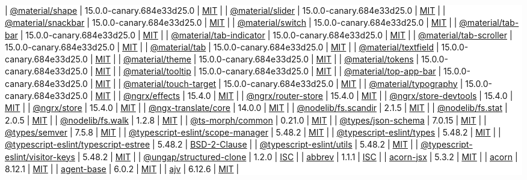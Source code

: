 | [@material/shape](https://github.com/material-components/material-components-web) | 15.0.0-canary.684e33d25.0 | [MIT](http://www.opensource.org/licenses/MIT) |
| [@material/slider](https://github.com/material-components/material-components-web) | 15.0.0-canary.684e33d25.0 | [MIT](http://www.opensource.org/licenses/MIT) |
| [@material/snackbar](https://github.com/material-components/material-components-web) | 15.0.0-canary.684e33d25.0 | [MIT](http://www.opensource.org/licenses/MIT) |
| [@material/switch](https://github.com/material-components/material-components-web) | 15.0.0-canary.684e33d25.0 | [MIT](http://www.opensource.org/licenses/MIT) |
| [@material/tab-bar](https://github.com/material-components/material-components-web) | 15.0.0-canary.684e33d25.0 | [MIT](http://www.opensource.org/licenses/MIT) |
| [@material/tab-indicator](https://github.com/material-components/material-components-web) | 15.0.0-canary.684e33d25.0 | [MIT](http://www.opensource.org/licenses/MIT) |
| [@material/tab-scroller](https://github.com/material-components/material-components-web) | 15.0.0-canary.684e33d25.0 | [MIT](http://www.opensource.org/licenses/MIT) |
| [@material/tab](https://github.com/material-components/material-components-web) | 15.0.0-canary.684e33d25.0 | [MIT](http://www.opensource.org/licenses/MIT) |
| [@material/textfield](https://github.com/material-components/material-components-web) | 15.0.0-canary.684e33d25.0 | [MIT](http://www.opensource.org/licenses/MIT) |
| [@material/theme](https://github.com/material-components/material-components-web) | 15.0.0-canary.684e33d25.0 | [MIT](http://www.opensource.org/licenses/MIT) |
| [@material/tokens](https://github.com/material-components/material-components-web) | 15.0.0-canary.684e33d25.0 | [MIT](http://www.opensource.org/licenses/MIT) |
| [@material/tooltip](https://github.com/material-components/material-components-web) | 15.0.0-canary.684e33d25.0 | [MIT](http://www.opensource.org/licenses/MIT) |
| [@material/top-app-bar](https://github.com/material-components/material-components-web) | 15.0.0-canary.684e33d25.0 | [MIT](http://www.opensource.org/licenses/MIT) |
| [@material/touch-target](https://github.com/material-components/material-components-web) | 15.0.0-canary.684e33d25.0 | [MIT](http://www.opensource.org/licenses/MIT) |
| [@material/typography](https://github.com/material-components/material-components-web) | 15.0.0-canary.684e33d25.0 | [MIT](http://www.opensource.org/licenses/MIT) |
| [@ngrx/effects](https://github.com/ngrx/platform) | 15.4.0 | [MIT](http://www.opensource.org/licenses/MIT) |
| [@ngrx/router-store](https://github.com/ngrx/platform) | 15.4.0 | [MIT](http://www.opensource.org/licenses/MIT) |
| [@ngrx/store-devtools](https://github.com/ngrx/platform) | 15.4.0 | [MIT](http://www.opensource.org/licenses/MIT) |
| [@ngrx/store](https://github.com/ngrx/platform) | 15.4.0 | [MIT](http://www.opensource.org/licenses/MIT) |
| [@ngx-translate/core](https://github.com/ngx-translate/core) | 14.0.0 | [MIT](http://www.opensource.org/licenses/MIT) |
| [@nodelib/fs.scandir](https://github.com/nodelib/nodelib/tree/master/packages/fs/fs.scandir) | 2.1.5 | [MIT](http://www.opensource.org/licenses/MIT) |
| [@nodelib/fs.stat](https://github.com/nodelib/nodelib/tree/master/packages/fs/fs.stat) | 2.0.5 | [MIT](http://www.opensource.org/licenses/MIT) |
| [@nodelib/fs.walk](https://github.com/nodelib/nodelib/tree/master/packages/fs/fs.walk) | 1.2.8 | [MIT](http://www.opensource.org/licenses/MIT) |
| [@ts-morph/common](https://github.com/dsherret/ts-morph) | 0.21.0 | [MIT](http://www.opensource.org/licenses/MIT) |
| [@types/json-schema](https://github.com/DefinitelyTyped/DefinitelyTyped) | 7.0.15 | [MIT](http://www.opensource.org/licenses/MIT) |
| [@types/semver](https://github.com/DefinitelyTyped/DefinitelyTyped) | 7.5.8 | [MIT](http://www.opensource.org/licenses/MIT) |
| [@typescript-eslint/scope-manager](https://github.com/typescript-eslint/typescript-eslint) | 5.48.2 | [MIT](http://www.opensource.org/licenses/MIT) |
| [@typescript-eslint/types](https://github.com/typescript-eslint/typescript-eslint) | 5.48.2 | [MIT](http://www.opensource.org/licenses/MIT) |
| [@typescript-eslint/typescript-estree](https://github.com/typescript-eslint/typescript-eslint) | 5.48.2 | [BSD-2-Clause](http://www.opensource.org/licenses/BSD-2-Clause) |
| [@typescript-eslint/utils](https://github.com/typescript-eslint/typescript-eslint) | 5.48.2 | [MIT](http://www.opensource.org/licenses/MIT) |
| [@typescript-eslint/visitor-keys](https://github.com/typescript-eslint/typescript-eslint) | 5.48.2 | [MIT](http://www.opensource.org/licenses/MIT) |
| [@ungap/structured-clone](https://github.com/ungap/structured-clone) | 1.2.0 | [ISC](https://www.isc.org/downloads/software-support-policy/isc-license/) |
| [abbrev](https://github.com/isaacs/abbrev-js) | 1.1.1 | [ISC](https://www.isc.org/downloads/software-support-policy/isc-license/) |
| [acorn-jsx](https://github.com/acornjs/acorn-jsx) | 5.3.2 | [MIT](http://www.opensource.org/licenses/MIT) |
| [acorn](https://github.com/acornjs/acorn) | 8.12.1 | [MIT](http://www.opensource.org/licenses/MIT) |
| [agent-base](https://github.com/TooTallNate/node-agent-base) | 6.0.2 | [MIT](http://www.opensource.org/licenses/MIT) |
| [ajv](https://github.com/ajv-validator/ajv) | 6.12.6 | [MIT](http://www.opensource.org/licenses/MIT) |